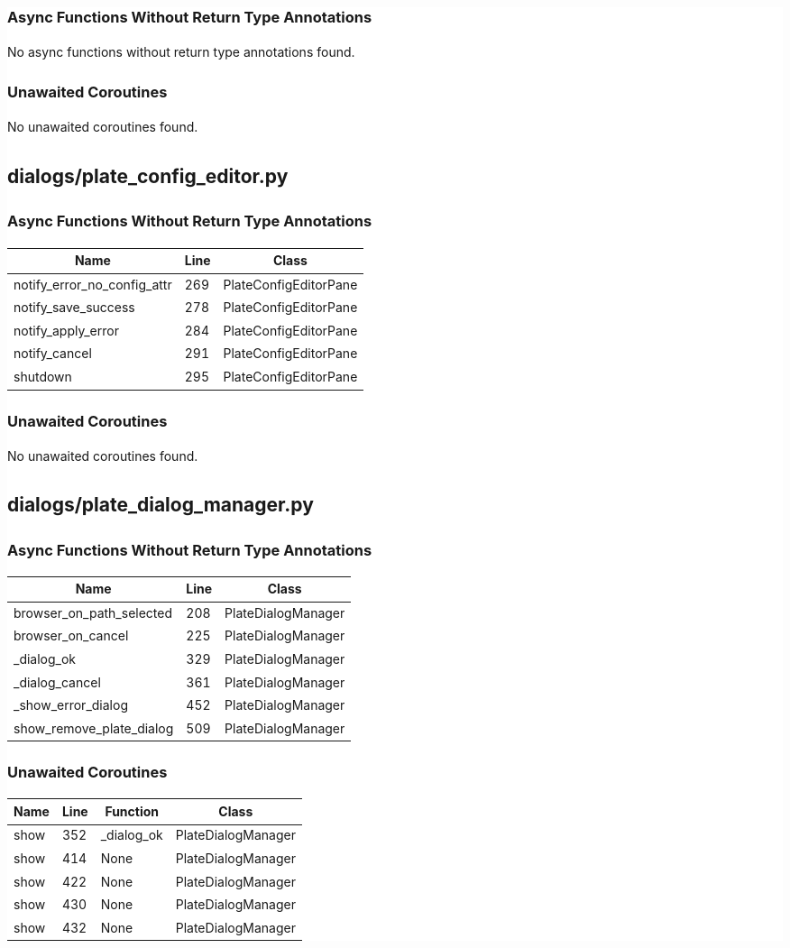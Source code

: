 ### Async Functions Without Return Type Annotations

No async functions without return type annotations found.

### Unawaited Coroutines

No unawaited coroutines found.

## dialogs/plate_config_editor.py

### Async Functions Without Return Type Annotations

| Name | Line | Class |
|------|------|-------|
| notify_error_no_config_attr | 269 | PlateConfigEditorPane |
| notify_save_success | 278 | PlateConfigEditorPane |
| notify_apply_error | 284 | PlateConfigEditorPane |
| notify_cancel | 291 | PlateConfigEditorPane |
| shutdown | 295 | PlateConfigEditorPane |

### Unawaited Coroutines

No unawaited coroutines found.

## dialogs/plate_dialog_manager.py

### Async Functions Without Return Type Annotations

| Name | Line | Class |
|------|------|-------|
| browser_on_path_selected | 208 | PlateDialogManager |
| browser_on_cancel | 225 | PlateDialogManager |
| _dialog_ok | 329 | PlateDialogManager |
| _dialog_cancel | 361 | PlateDialogManager |
| _show_error_dialog | 452 | PlateDialogManager |
| show_remove_plate_dialog | 509 | PlateDialogManager |

### Unawaited Coroutines

| Name | Line | Function | Class |
|------|------|----------|-------|
| show | 352 | _dialog_ok | PlateDialogManager |
| show | 414 | None | PlateDialogManager |
| show | 422 | None | PlateDialogManager |
| show | 430 | None | PlateDialogManager |
| show | 432 | None | PlateDialogManager |
